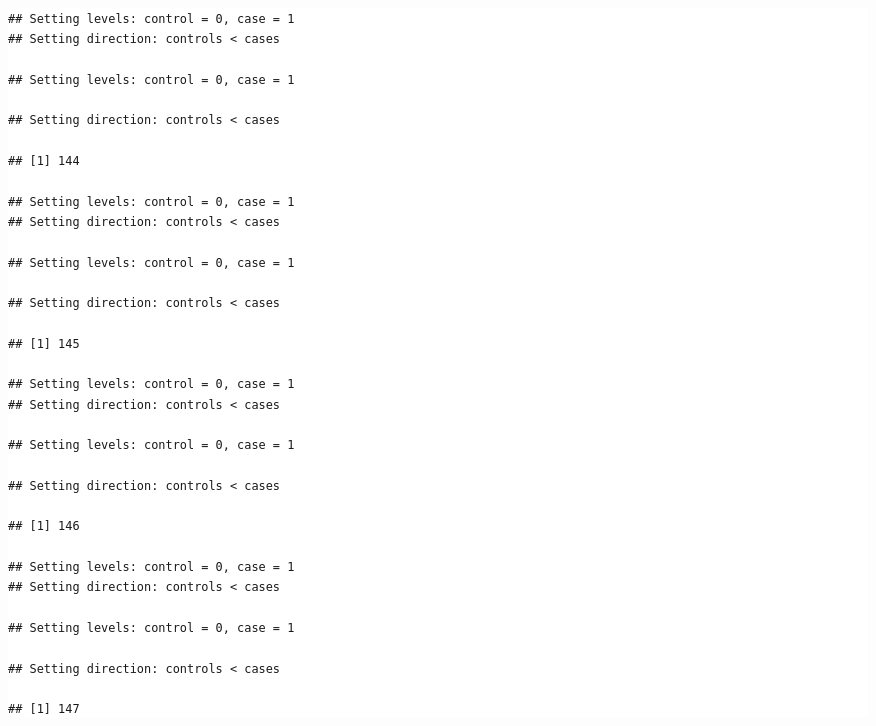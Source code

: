     ## Setting levels: control = 0, case = 1
    ## Setting direction: controls < cases

    ## Setting levels: control = 0, case = 1

    ## Setting direction: controls < cases

    ## [1] 144

    ## Setting levels: control = 0, case = 1
    ## Setting direction: controls < cases

    ## Setting levels: control = 0, case = 1

    ## Setting direction: controls < cases

    ## [1] 145

    ## Setting levels: control = 0, case = 1
    ## Setting direction: controls < cases

    ## Setting levels: control = 0, case = 1

    ## Setting direction: controls < cases

    ## [1] 146

    ## Setting levels: control = 0, case = 1
    ## Setting direction: controls < cases

    ## Setting levels: control = 0, case = 1

    ## Setting direction: controls < cases

    ## [1] 147
